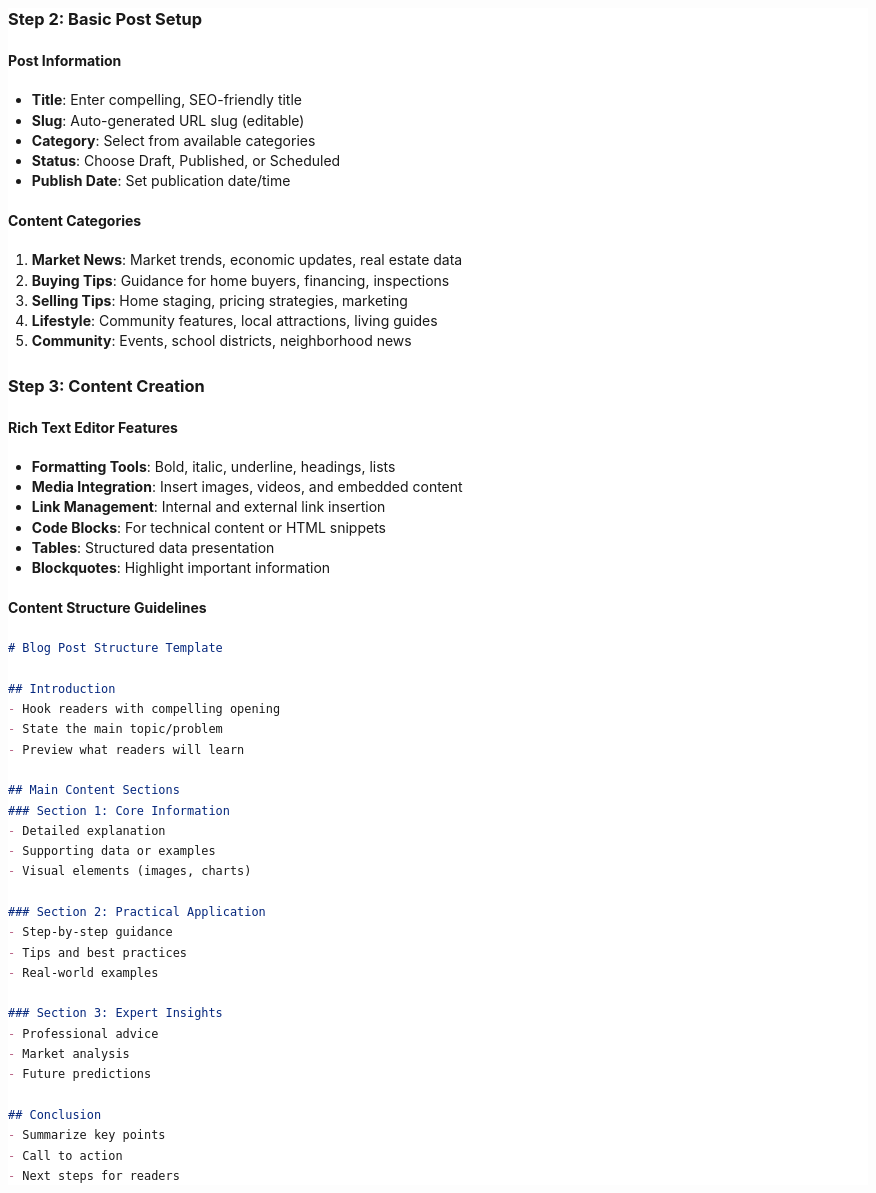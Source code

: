### Step 2: Basic Post Setup
#### Post Information
- **Title**: Enter compelling, SEO-friendly title
- **Slug**: Auto-generated URL slug (editable)
- **Category**: Select from available categories
- **Status**: Choose Draft, Published, or Scheduled
- **Publish Date**: Set publication date/time

#### Content Categories
1. **Market News**: Market trends, economic updates, real estate data
2. **Buying Tips**: Guidance for home buyers, financing, inspections
3. **Selling Tips**: Home staging, pricing strategies, marketing
4. **Lifestyle**: Community features, local attractions, living guides
5. **Community**: Events, school districts, neighborhood news

### Step 3: Content Creation
#### Rich Text Editor Features
- **Formatting Tools**: Bold, italic, underline, headings, lists
- **Media Integration**: Insert images, videos, and embedded content
- **Link Management**: Internal and external link insertion
- **Code Blocks**: For technical content or HTML snippets
- **Tables**: Structured data presentation
- **Blockquotes**: Highlight important information

#### Content Structure Guidelines
```markdown
# Blog Post Structure Template

## Introduction
- Hook readers with compelling opening
- State the main topic/problem
- Preview what readers will learn

## Main Content Sections
### Section 1: Core Information
- Detailed explanation
- Supporting data or examples
- Visual elements (images, charts)

### Section 2: Practical Application
- Step-by-step guidance
- Tips and best practices
- Real-world examples

### Section 3: Expert Insights
- Professional advice
- Market analysis
- Future predictions

## Conclusion
- Summarize key points
- Call to action
- Next steps for readers
```
